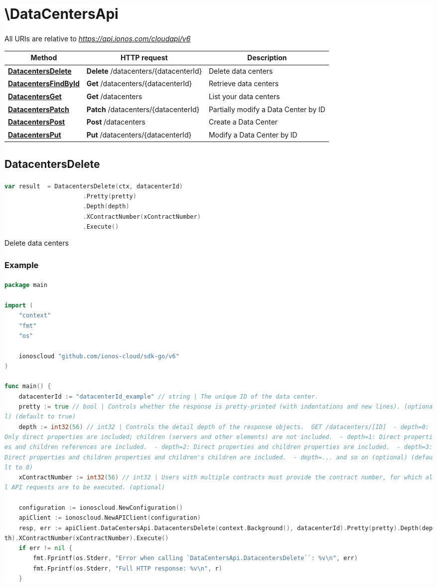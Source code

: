 # \DataCentersApi

All URIs are relative to *https://api.ionos.com/cloudapi/v6*

|Method | HTTP request | Description|
|------------- | ------------- | -------------|
|[**DatacentersDelete**](DataCentersApi.md#DatacentersDelete) | **Delete** /datacenters/{datacenterId} | Delete data centers|
|[**DatacentersFindById**](DataCentersApi.md#DatacentersFindById) | **Get** /datacenters/{datacenterId} | Retrieve data centers|
|[**DatacentersGet**](DataCentersApi.md#DatacentersGet) | **Get** /datacenters | List your data centers|
|[**DatacentersPatch**](DataCentersApi.md#DatacentersPatch) | **Patch** /datacenters/{datacenterId} | Partially modify a Data Center by ID|
|[**DatacentersPost**](DataCentersApi.md#DatacentersPost) | **Post** /datacenters | Create a Data Center|
|[**DatacentersPut**](DataCentersApi.md#DatacentersPut) | **Put** /datacenters/{datacenterId} | Modify a Data Center by ID|



## DatacentersDelete

```go
var result  = DatacentersDelete(ctx, datacenterId)
                      .Pretty(pretty)
                      .Depth(depth)
                      .XContractNumber(xContractNumber)
                      .Execute()
```

Delete data centers



### Example

```go
package main

import (
    "context"
    "fmt"
    "os"

    ionoscloud "github.com/ionos-cloud/sdk-go/v6"
)

func main() {
    datacenterId := "datacenterId_example" // string | The unique ID of the data center.
    pretty := true // bool | Controls whether the response is pretty-printed (with indentations and new lines). (optional) (default to true)
    depth := int32(56) // int32 | Controls the detail depth of the response objects.  GET /datacenters/[ID]  - depth=0: Only direct properties are included; children (servers and other elements) are not included.  - depth=1: Direct properties and children references are included.  - depth=2: Direct properties and children properties are included.  - depth=3: Direct properties and children properties and children's children are included.  - depth=... and so on (optional) (default to 0)
    xContractNumber := int32(56) // int32 | Users with multiple contracts must provide the contract number, for which all API requests are to be executed. (optional)

    configuration := ionoscloud.NewConfiguration()
    apiClient := ionoscloud.NewAPIClient(configuration)
    resp, err := apiClient.DataCentersApi.DatacentersDelete(context.Background(), datacenterId).Pretty(pretty).Depth(depth).XContractNumber(xContractNumber).Execute()
    if err != nil {
        fmt.Fprintf(os.Stderr, "Error when calling `DataCentersApi.DatacentersDelete``: %v\n", err)
        fmt.Fprintf(os.Stderr, "Full HTTP response: %v\n", r)
    }
```